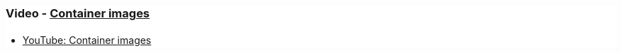 ### Video - [Container images](https://www.cloudskillsboost.google/course_templates/2/video/517308)

- [YouTube: Container images](https://www.youtube.com/watch?v=VSsCL1vwOMk)

